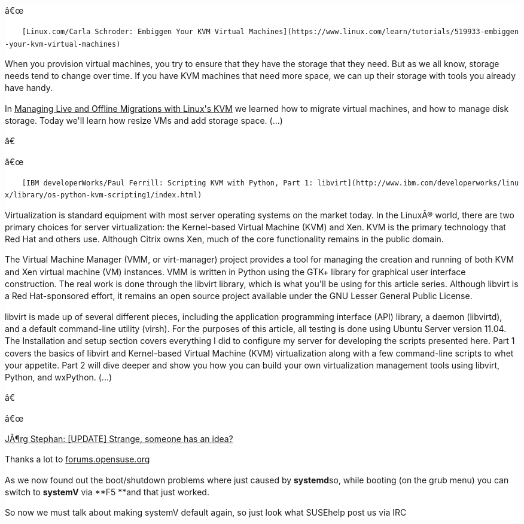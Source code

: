 â€œ


        [Linux.com/Carla Schroder: Embiggen Your KVM Virtual Machines](https://www.linux.com/learn/tutorials/519933-embiggen-your-kvm-virtual-machines)
      

When you provision virtual machines, you try to ensure that they have the storage that they need. But as we all know, storage needs tend to change over time. If you have KVM machines that need more space, we can up their storage with tools you already have handy.

In [Managing Live and Offline Migrations with Linux's KVM](https://www.linux.com/learn/tutorials/510124-managing-live-and-offline-migrations-with-linuxs-kvm) we learned how to migrate virtual machines, and how to manage disk storage. Today we'll learn how resize VMs and add storage space. (...)

â€

â€œ


        [IBM developerWorks/Paul Ferrill: Scripting KVM with Python, Part 1: libvirt](http://www.ibm.com/developerworks/linux/library/os-python-kvm-scripting1/index.html)
      

Virtualization is standard equipment with most server operating systems on the market today. In the LinuxÂ® world, there are two primary choices for server virtualization: the Kernel-based Virtual Machine (KVM) and Xen. KVM is the primary technology that Red Hat and others use. Although Citrix owns Xen, much of the core functionality remains in the public domain.

The Virtual Machine Manager (VMM, or virt-manager) project provides a tool for managing the creation and running of both KVM and Xen virtual machine (VM) instances. VMM is written in Python using the GTK+ library for graphical user interface construction. The real work is done through the libvirt library, which is what you'll be using for this article series. Although libvirt is a Red Hat-sponsored effort, it remains an open source project available under the GNU Lesser General Public License.

libvirt is made up of several different pieces, including the application programming interface (API) library, a daemon (libvirtd), and a default command-line utility (virsh). For the purposes of this article, all testing is done using Ubuntu Server version 11.04. The Installation and setup section covers everything I did to configure my server for developing the scripts presented here. Part 1 covers the basics of libvirt and Kernel-based Virtual Machine (KVM) virtualization along with a few command-line scripts to whet your appetite. Part 2 will dive deeper and show you how you can build your own virtualization management tools using libvirt, Python, and wxPython. (...)

â€

â€œ

[JÃ¶rg Stephan: [UPDATE] Strange, someone has an
          idea?](http://xadmin.info/?p=120)

Thanks a lot to [forums.opensuse.org](http://forums.opensuse.org)

As we now found out the boot/shutdown problems where just caused by **systemd**so, while booting (on the grub menu) you can switch to
          **systemV** via **F5 **and that
        just worked.

So now we must talk about making systemV default again, so just look what SUSEhelp post
        us via IRC
